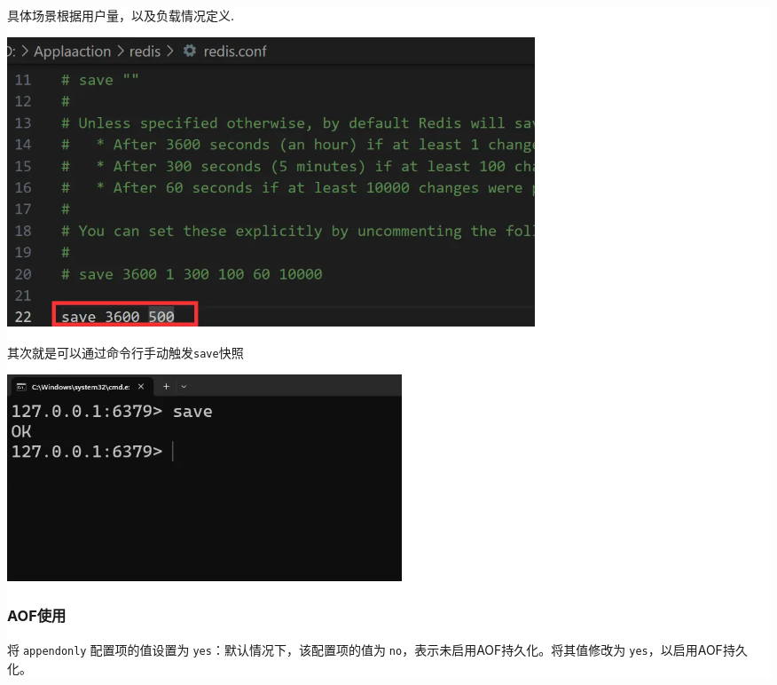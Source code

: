 具体场景根据用户量，以及负载情况定义.

![image-20250224155244467](./images/image-20250224155244467.png) 

其次就是可以通过命令行手动触发`save`快照

![image-20250224155352181](./images/image-20250224155352181.png) 

### AOF使用

将 `appendonly` 配置项的值设置为 `yes`：默认情况下，该配置项的值为 `no`，表示未启用AOF持久化。将其值修改为 `yes`，以启用AOF持久化。
